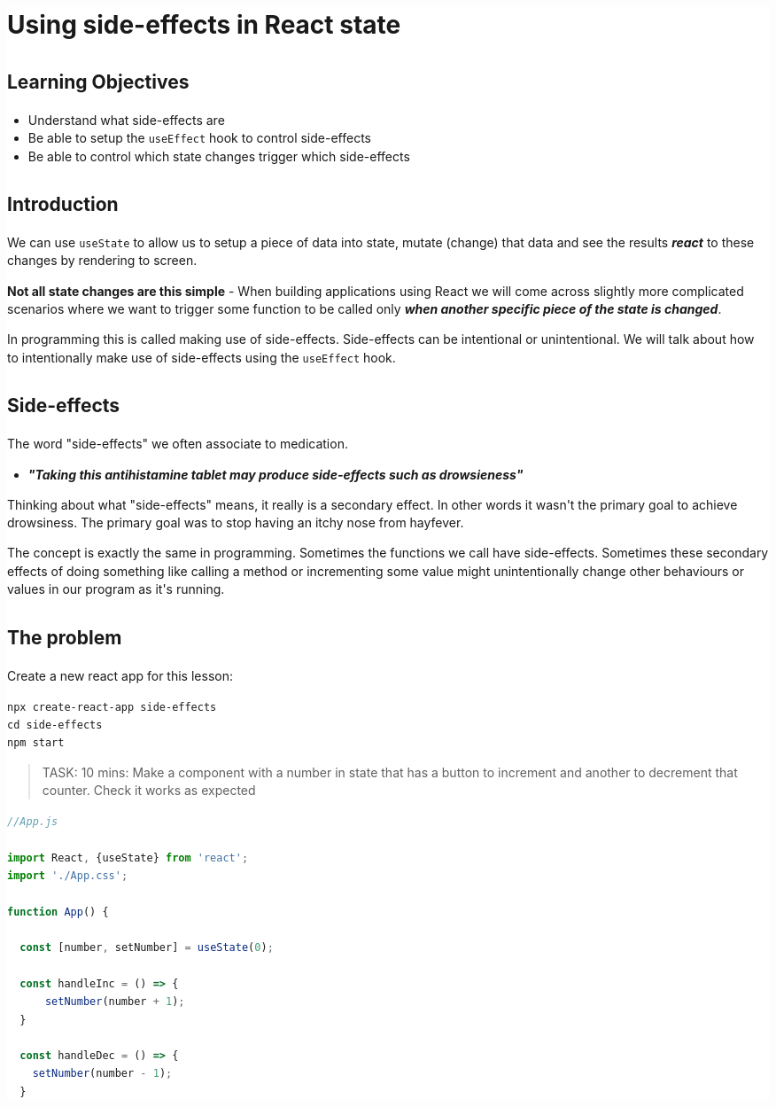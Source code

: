 # Using side-effects in React state

## Learning Objectives
- Understand what side-effects are
- Be able to setup the `useEffect` hook to control side-effects
- Be able to control which state changes trigger which side-effects

## Introduction

We can use `useState` to allow us to setup a piece of data into state, mutate (change) that data and see the results ***react*** to these changes by rendering to screen.

**Not all state changes are this simple** - When building applications using React we will come across slightly more complicated scenarios where we want to trigger some function to be called  only ***when another specific piece of the state is changed***.

In programming this is called making use of side-effects. Side-effects can be intentional or unintentional. We will talk about how to intentionally make use of side-effects using the `useEffect` hook.


## Side-effects

The word "side-effects" we often associate to medication.

* ***"Taking this antihistamine tablet may produce side-effects such as drowsieness"***

Thinking about what "side-effects" means, it really is a secondary effect. In other words it wasn't the primary goal to achieve drowsiness. The primary goal was to stop having an itchy nose from hayfever.

The concept is exactly the same in programming. Sometimes the functions we call have side-effects. Sometimes these secondary effects of doing something like calling a method or incrementing some value might unintentionally change other behaviours or values in our program as it's running.

## The problem

Create a new react app for this lesson:
```shell
npx create-react-app side-effects
cd side-effects
npm start
```

> TASK: 10 mins: Make a component with a number in state that has a button to increment and another to decrement that counter. Check it works as expected

```js
//App.js

import React, {useState} from 'react';
import './App.css';

function App() {

  const [number, setNumber] = useState(0);

  const handleInc = () => {
      setNumber(number + 1);
  }

  const handleDec = () => {
    setNumber(number - 1);
  }

```